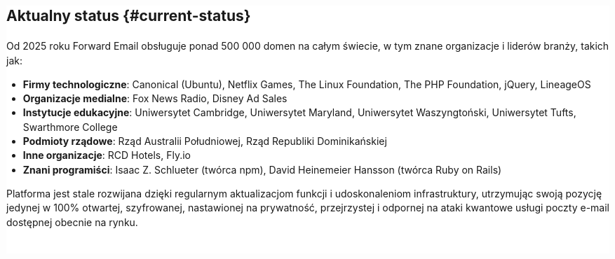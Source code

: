 ## Aktualny status {#current-status}

Od 2025 roku Forward Email obsługuje ponad 500 000 domen na całym świecie, w tym znane organizacje i liderów branży, takich jak:

* **Firmy technologiczne**: Canonical (Ubuntu), Netflix Games, The Linux Foundation, The PHP Foundation, jQuery, LineageOS
* **Organizacje medialne**: Fox News Radio, Disney Ad Sales
* **Instytucje edukacyjne**: Uniwersytet Cambridge, Uniwersytet Maryland, Uniwersytet Waszyngtoński, Uniwersytet Tufts, Swarthmore College
* **Podmioty rządowe**: Rząd Australii Południowej, Rząd Republiki Dominikańskiej
* **Inne organizacje**: RCD Hotels, Fly<span>.</span>io
* **Znani programiści**: Isaac Z. Schlueter (twórca npm), David Heinemeier Hansson (twórca Ruby on Rails)

Platforma jest stale rozwijana dzięki regularnym aktualizacjom funkcji i udoskonaleniom infrastruktury, utrzymując swoją pozycję jedynej w 100% otwartej, szyfrowanej, nastawionej na prywatność, przejrzystej i odpornej na ataki kwantowe usługi poczty e-mail dostępnej obecnie na rynku.

<img loading="lazy" src="/img/articles/about-footer.webp" alt="" class="rounded-lg" />